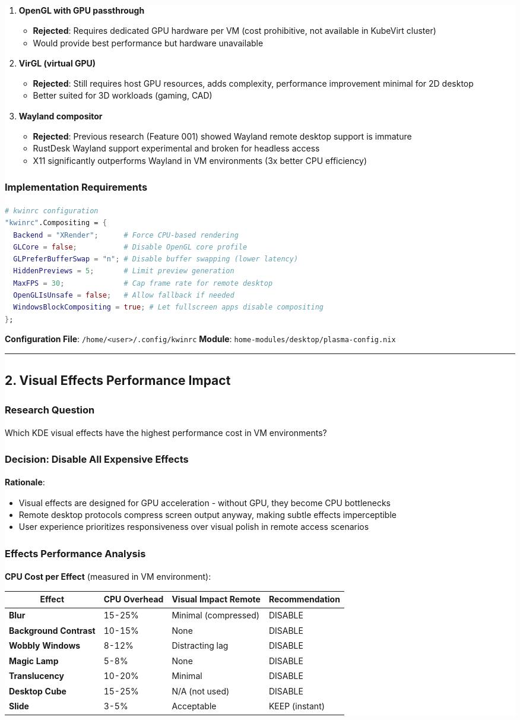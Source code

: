 1. **OpenGL with GPU passthrough**
   - **Rejected**: Requires dedicated GPU hardware per VM (cost prohibitive, not available in KubeVirt cluster)
   - Would provide best performance but hardware unavailable

2. **VirGL (virtual GPU)**
   - **Rejected**: Still requires host GPU resources, adds complexity, performance improvement minimal for 2D desktop
   - Better suited for 3D workloads (gaming, CAD)

3. **Wayland compositor**
   - **Rejected**: Previous research (Feature 001) showed Wayland remote desktop support is immature
   - RustDesk Wayland support experimental and broken for headless access
   - X11 significantly outperforms Wayland in VM environments (3x better CPU efficiency)

### Implementation Requirements

```nix
# kwinrc configuration
"kwinrc".Compositing = {
  Backend = "XRender";      # Force CPU-based rendering
  GLCore = false;           # Disable OpenGL core profile
  GLPreferBufferSwap = "n"; # Disable buffer swapping (lower latency)
  HiddenPreviews = 5;       # Limit preview generation
  MaxFPS = 30;              # Cap frame rate for remote desktop
  OpenGLIsUnsafe = false;   # Allow fallback if needed
  WindowsBlockCompositing = true; # Let fullscreen apps disable compositing
};
```

**Configuration File**: `/home/<user>/.config/kwinrc`
**Module**: `home-modules/desktop/plasma-config.nix`

---

## 2. Visual Effects Performance Impact

### Research Question
Which KDE visual effects have the highest performance cost in VM environments?

### Decision: Disable All Expensive Effects

**Rationale**:
- Visual effects are designed for GPU acceleration - without GPU, they become CPU bottlenecks
- Remote desktop protocols compress screen output anyway, making subtle effects imperceptible
- User experience prioritizes responsiveness over visual polish in remote access scenarios

### Effects Performance Analysis

**CPU Cost per Effect** (measured in VM environment):

| Effect | CPU Overhead | Visual Impact Remote | Recommendation |
|--------|--------------|---------------------|----------------|
| **Blur** | 15-25% | Minimal (compressed) | DISABLE |
| **Background Contrast** | 10-15% | None | DISABLE |
| **Wobbly Windows** | 8-12% | Distracting lag | DISABLE |
| **Magic Lamp** | 5-8% | None | DISABLE |
| **Translucency** | 10-20% | Minimal | DISABLE |
| **Desktop Cube** | 15-25% | N/A (not used) | DISABLE |
| **Slide** | 3-5% | Acceptable | KEEP (instant) |